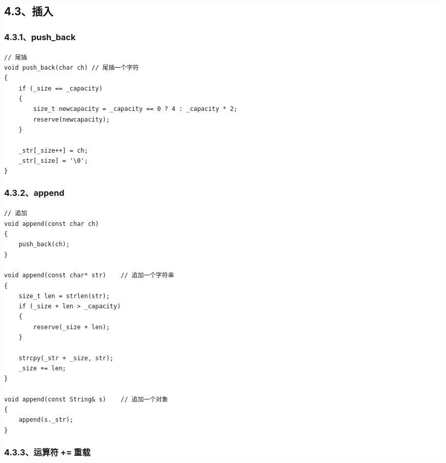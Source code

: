 

## 4.3、插入

### 4.3.1、push_back

```
// 尾插
void push_back(char ch)	// 尾插一个字符
{
	if (_size == _capacity)
	{
		size_t newcapacity = _capacity == 0 ? 4 : _capacity * 2;
		reserve(newcapacity);
	}

	_str[_size++] = ch;
	_str[_size] = '\0';
}
```



### 4.3.2、append

```
// 追加
void append(const char ch)
{
	push_back(ch);
}

void append(const char* str)	// 追加一个字符串
{
	size_t len = strlen(str);
	if (_size + len > _capacity)
	{
		reserve(_size + len);
	}

	strcpy(_str + _size, str);
	_size += len;
}

void append(const String& s)	// 追加一个对象
{
	append(s._str);
}
```



### 4.3.3、运算符 += 重载
